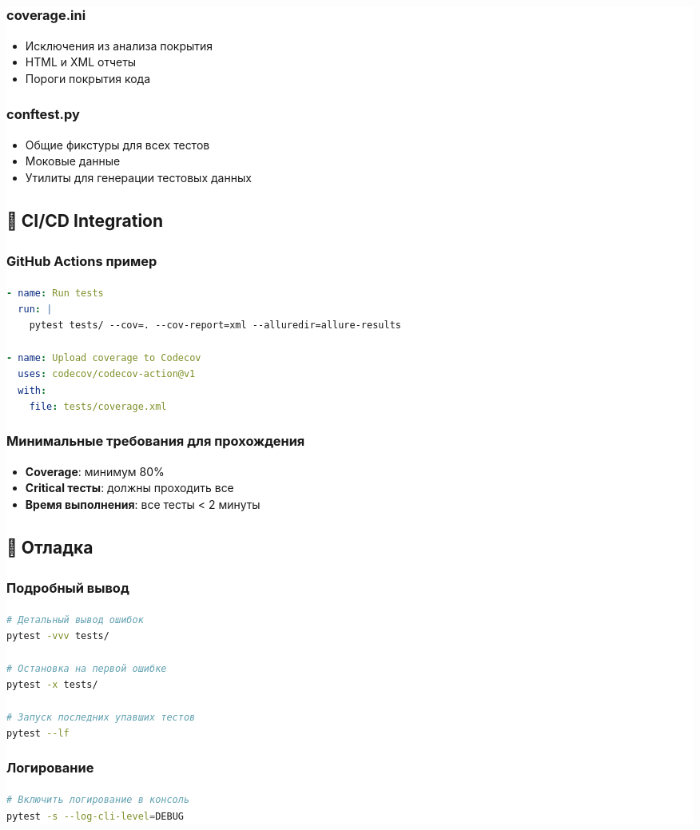 ### coverage.ini
- Исключения из анализа покрытия
- HTML и XML отчеты
- Пороги покрытия кода

### conftest.py
- Общие фикстуры для всех тестов
- Моковые данные
- Утилиты для генерации тестовых данных

## 🚦 CI/CD Integration

### GitHub Actions пример

```yaml
- name: Run tests
  run: |
    pytest tests/ --cov=. --cov-report=xml --alluredir=allure-results

- name: Upload coverage to Codecov
  uses: codecov/codecov-action@v1
  with:
    file: tests/coverage.xml
```

### Минимальные требования для прохождения

- **Coverage**: минимум 80%
- **Critical тесты**: должны проходить все
- **Время выполнения**: все тесты < 2 минуты

## 🐛 Отладка

### Подробный вывод

```bash
# Детальный вывод ошибок
pytest -vvv tests/

# Остановка на первой ошибке
pytest -x tests/

# Запуск последних упавших тестов
pytest --lf
```

### Логирование

```bash
# Включить логирование в консоль
pytest -s --log-cli-level=DEBUG
```
